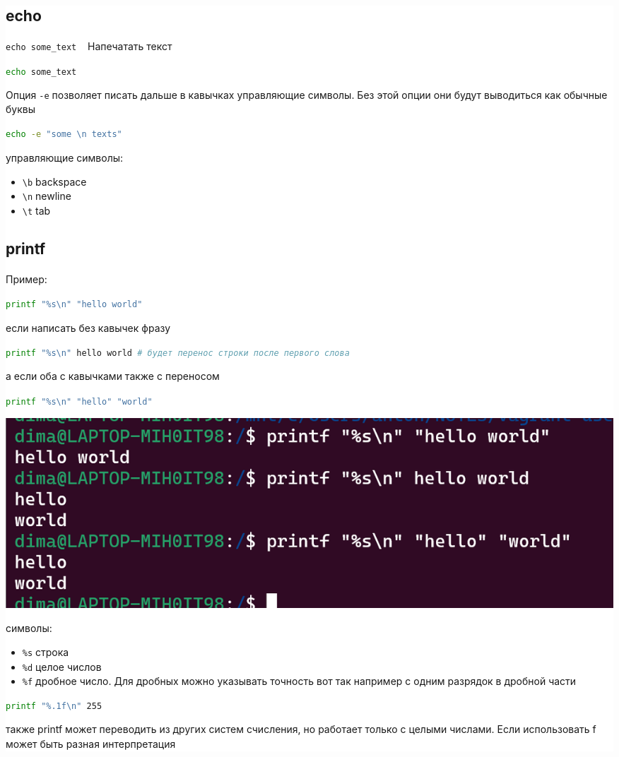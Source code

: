 ## echo
`echo some_text`    Напечатать текст
```bash
echo some_text
```
Опция `-e` позволяет писать дальше в кавычках управляющие символы. Без этой опции они будут выводиться как обычные буквы
```bash
echo -e "some \n texts"
```
управляющие символы: 
- `\b` backspace 
- `\n` newline 
- `\t` tab

## printf
Пример:
```bash
printf "%s\n" "hello world"
```
если написать без кавычек фразу
```bash
printf "%s\n" hello world # будет перенос строки после первого слова
```

а если оба с кавычками также с переносом
```bash
printf "%s\n" "hello" "world"
```
![printf examples](images/printf_1.png)

символы: 
- `%s` строка 
- `%d` целое числов 
- `%f` дробное число. Для дробных можно указывать точность вот так например с одним разрядок в дробной части

```bash
printf "%.1f\n" 255
```
также printf может переводить из других систем счисления, но работает только с целыми числами. Если использовать f может быть разная интерпретация